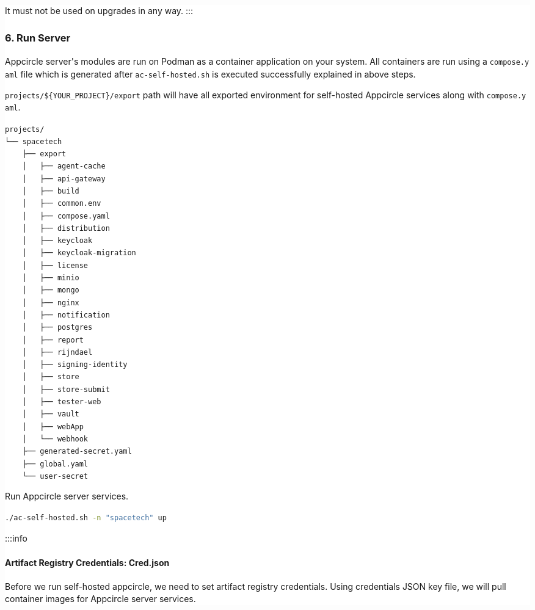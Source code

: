It must not be used on upgrades in any way.
:::

### 6. Run Server

Appcircle server's modules are run on Podman as a container application on your system. All containers are run using a `compose.yaml` file which is generated after `ac-self-hosted.sh` is executed successfully explained in above steps.

`projects/${YOUR_PROJECT}/export` path will have all exported environment for self-hosted Appcircle services along with `compose.yaml`.

```text
projects/
└── spacetech
    ├── export
    │   ├── agent-cache
    │   ├── api-gateway
    │   ├── build
    │   ├── common.env
    │   ├── compose.yaml
    │   ├── distribution
    │   ├── keycloak
    │   ├── keycloak-migration
    │   ├── license
    │   ├── minio
    │   ├── mongo
    │   ├── nginx
    │   ├── notification
    │   ├── postgres
    │   ├── report
    │   ├── rijndael
    │   ├── signing-identity
    │   ├── store
    │   ├── store-submit
    │   ├── tester-web
    │   ├── vault
    │   ├── webApp
    │   └── webhook
    ├── generated-secret.yaml
    ├── global.yaml
    └── user-secret
```

Run Appcircle server services.

```bash
./ac-self-hosted.sh -n "spacetech" up
```

:::info

#### Artifact Registry Credentials: Cred.json

Before we run self-hosted appcircle, we need to set artifact registry credentials. Using credentials JSON key file, we will pull container images for Appcircle server services.
